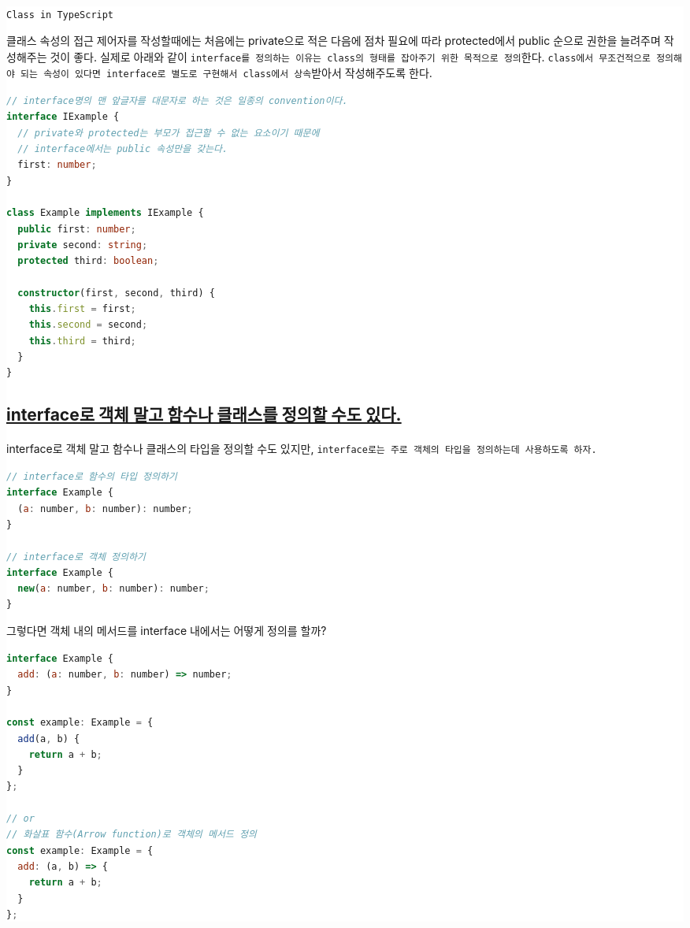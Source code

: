 `Class in TypeScript`

클래스 속성의 접근 제어자를 작성할때에는 처음에는 private으로 적은 다음에 점차 필요에 따라 protected에서 public 순으로 권한을 늘려주며 작성해주는 것이 좋다.
실제로 아래와 같이 `interface를 정의하는 이유는 class의 형태를 잡아주기 위한 목적으로 정의`한다.
`class에서 무조건적으로 정의해야 되는 속성이 있다면 interface로 별도로 구현해서 class에서 상속`받아서 작성해주도록 한다.

```typescript
// interface명의 맨 앞글자를 대문자로 하는 것은 일종의 convention이다.
interface IExample {
  // private와 protected는 부모가 접근할 수 없는 요소이기 때문에
  // interface에서는 public 속성만을 갖는다.
  first: number;
}

class Example implements IExample {
  public first: number;
  private second: string;
  protected third: boolean;

  constructor(first, second, third) {
    this.first = first;
    this.second = second;
    this.third = third;
  }
}
```

## <ins><b>interface로 객체 말고 함수나 클래스를 정의할 수도 있다.</b></ins>

interface로 객체 말고 함수나 클래스의 타입을 정의할 수도 있지만, `interface로는 주로 객체의 타입을 정의하는데 사용하도록 하자.`

```javascript
// interface로 함수의 타입 정의하기
interface Example {
  (a: number, b: number): number;
}

// interface로 객체 정의하기
interface Example {
  new(a: number, b: number): number;
}
```

그렇다면 객체 내의 메서드를 interface 내에서는 어떻게 정의를 할까?

```javascript
interface Example {
  add: (a: number, b: number) => number;
}

const example: Example = {
  add(a, b) {
    return a + b;
  }
};

// or
// 화살표 함수(Arrow function)로 객체의 메서드 정의
const example: Example = {
  add: (a, b) => {
    return a + b;
  }
};
```
